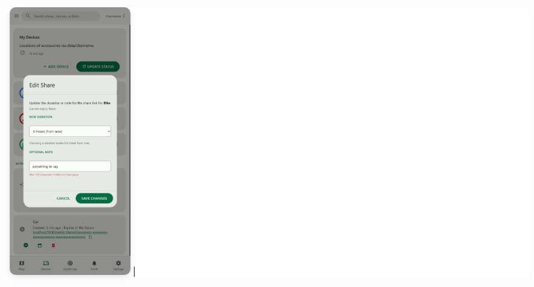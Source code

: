 <img src="app/static/img/screenshot_share.png" alt="Device Sharing" width="200" style="border-radius: 10px; box-shadow: 0 4px 8px rgba(0,0,0,0.1);"/> |
